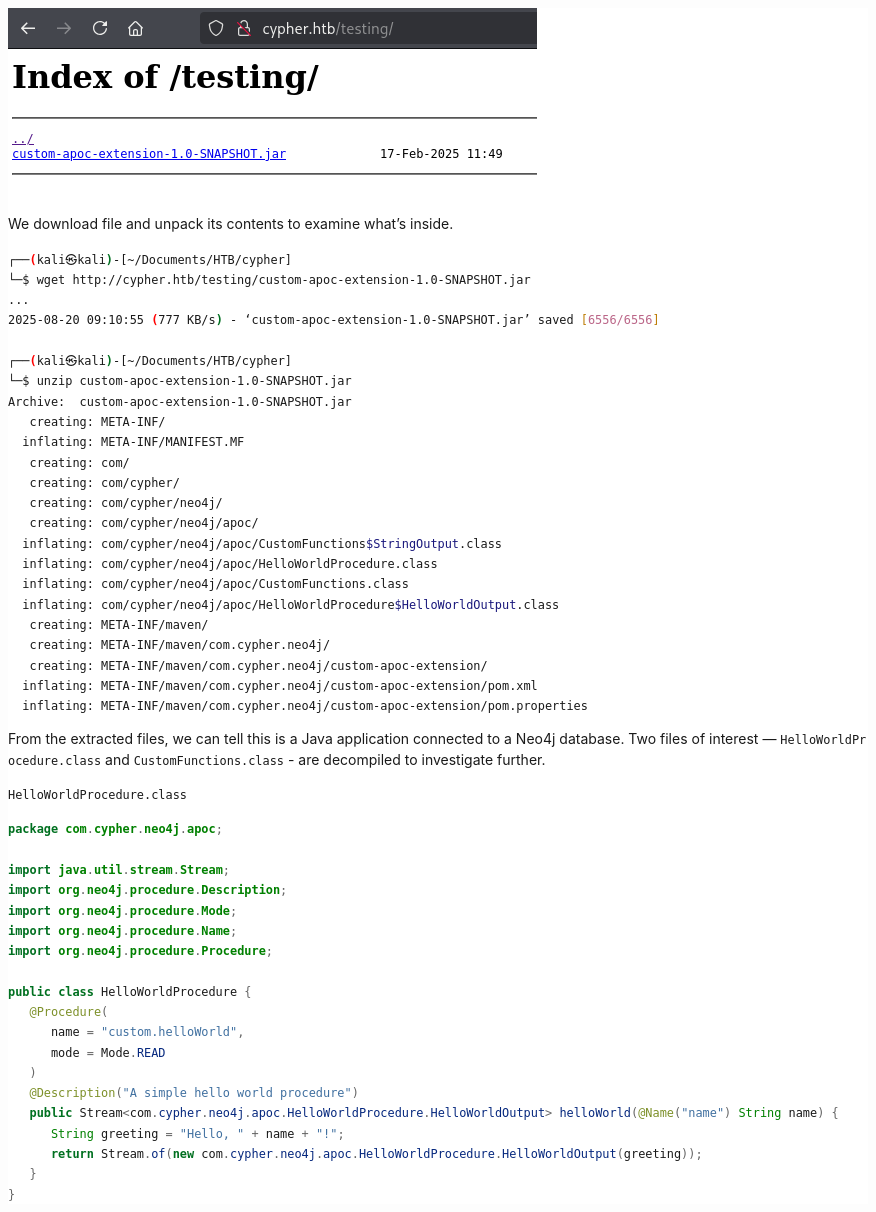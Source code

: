 ![alt text](../assets/img/posts/2025-08-20-htb-writeup-cypher/image-1.png)

We download file and unpack its contents to examine what’s inside.

```bash
┌──(kali㉿kali)-[~/Documents/HTB/cypher]
└─$ wget http://cypher.htb/testing/custom-apoc-extension-1.0-SNAPSHOT.jar         
...
2025-08-20 09:10:55 (777 KB/s) - ‘custom-apoc-extension-1.0-SNAPSHOT.jar’ saved [6556/6556]

┌──(kali㉿kali)-[~/Documents/HTB/cypher]
└─$ unzip custom-apoc-extension-1.0-SNAPSHOT.jar 
Archive:  custom-apoc-extension-1.0-SNAPSHOT.jar
   creating: META-INF/
  inflating: META-INF/MANIFEST.MF    
   creating: com/
   creating: com/cypher/
   creating: com/cypher/neo4j/
   creating: com/cypher/neo4j/apoc/
  inflating: com/cypher/neo4j/apoc/CustomFunctions$StringOutput.class  
  inflating: com/cypher/neo4j/apoc/HelloWorldProcedure.class  
  inflating: com/cypher/neo4j/apoc/CustomFunctions.class  
  inflating: com/cypher/neo4j/apoc/HelloWorldProcedure$HelloWorldOutput.class  
   creating: META-INF/maven/
   creating: META-INF/maven/com.cypher.neo4j/
   creating: META-INF/maven/com.cypher.neo4j/custom-apoc-extension/
  inflating: META-INF/maven/com.cypher.neo4j/custom-apoc-extension/pom.xml  
  inflating: META-INF/maven/com.cypher.neo4j/custom-apoc-extension/pom.properties 
```

From the extracted files, we can tell this is a Java application connected to a Neo4j database. Two files of interest — `HelloWorldProcedure.class` and `CustomFunctions.class` - are decompiled to investigate further.

`HelloWorldProcedure.class`
```java
package com.cypher.neo4j.apoc;

import java.util.stream.Stream;
import org.neo4j.procedure.Description;
import org.neo4j.procedure.Mode;
import org.neo4j.procedure.Name;
import org.neo4j.procedure.Procedure;

public class HelloWorldProcedure {
   @Procedure(
      name = "custom.helloWorld",
      mode = Mode.READ
   )
   @Description("A simple hello world procedure")
   public Stream<com.cypher.neo4j.apoc.HelloWorldProcedure.HelloWorldOutput> helloWorld(@Name("name") String name) {
      String greeting = "Hello, " + name + "!";
      return Stream.of(new com.cypher.neo4j.apoc.HelloWorldProcedure.HelloWorldOutput(greeting));
   }
}
```